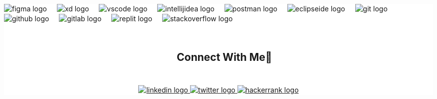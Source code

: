   <img src="https://skillicons.dev/icons?i=figma" height="50" alt="figma logo"  />
  <img width="12" />
  <img src="https://skillicons.dev/icons?i=xd" height="50" alt="xd logo"  />
  <img width="12" />
  <img src="https://skillicons.dev/icons?i=vscode" height="50" alt="vscode logo"  />
  <img width="12" />
  <img src="https://skillicons.dev/icons?i=idea" height="50" alt="intellijidea logo"  />
  <img width="12" />
  <img src="https://skillicons.dev/icons?i=postman" height="50" alt="postman logo"  />
  <img width="12" />
  <img src="https://skillicons.dev/icons?i=eclipse" height="50" alt="eclipseide logo"  />
  <img width="12" />
  <img src="https://skillicons.dev/icons?i=git" height="50" alt="git logo"  />
  <img width="12" />
  <img src="https://skillicons.dev/icons?i=github" height="50" alt="github logo"  />
  <img width="12" />
  <img src="https://skillicons.dev/icons?i=gitlab" height="50" alt="gitlab logo"  />
  <img width="12" />
  <img src="https://skillicons.dev/icons?i=replit" height="50" alt="replit logo"  />
  <img width="12" />
  <img src="https://skillicons.dev/icons?i=stackoverflow" height="50" alt="stackoverflow logo"  />
</div>

###

<div id="user-content-toc">
  <ul align="center">
    <summary><h2 style="display: inline-block">Connect With Me🤝</h2></summary> 
  </ul>
</div>

###

<div align="center">
  <a href="https://www.linkedin.com/in/sanidu-udawatta/" target="_blank">
    <img src="https://raw.githubusercontent.com/maurodesouza/profile-readme-generator/master/src/assets/icons/social/linkedin/default.svg" width="47" height="35" alt="linkedin logo"  />
  </a>
  <a href="https://twitter.com/Sanidu_Udawatta" target="_blank">
    <img src="https://raw.githubusercontent.com/maurodesouza/profile-readme-generator/master/src/assets/icons/social/twitter/default.svg" width="47" height="35" alt="twitter logo"  />
  </a>
  <a href="https://www.hackerrank.com/profile/sanidudawatta" target="_blank">
    <img src="https://raw.githubusercontent.com/maurodesouza/profile-readme-generator/master/src/assets/icons/social/hackerrank/default.svg" width="47" height="35" alt="hackerrank logo"  />
  </a>
  